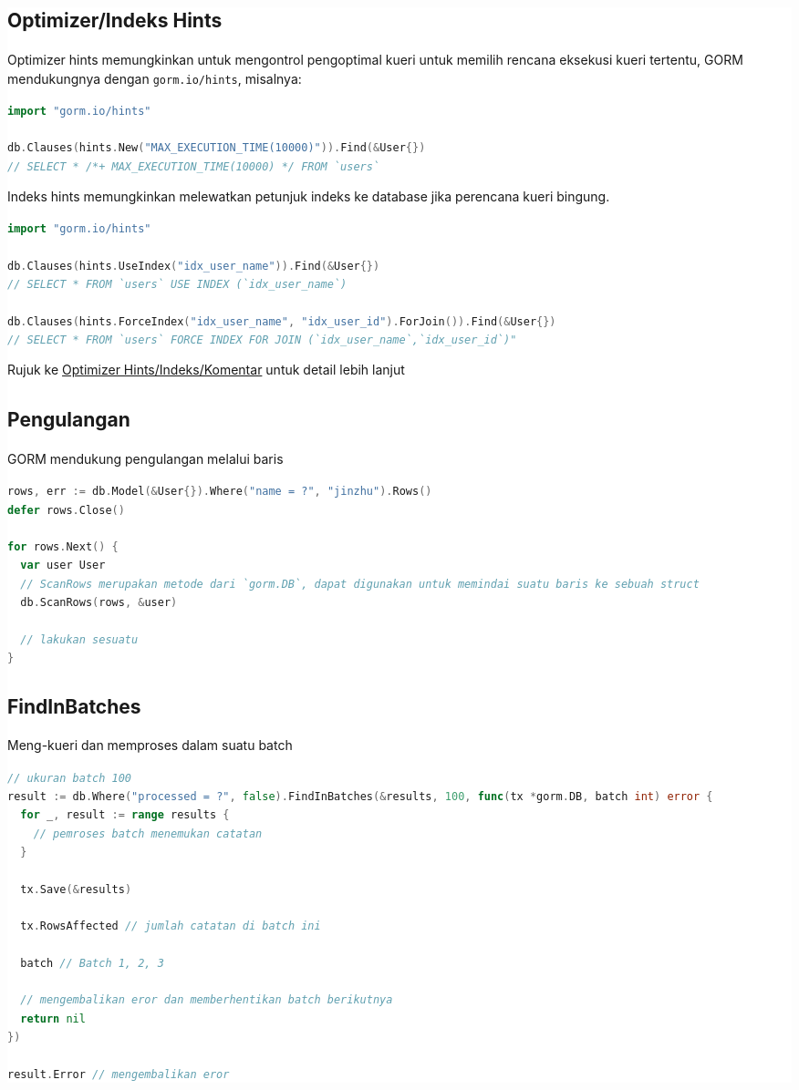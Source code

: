 ## Optimizer/Indeks Hints

Optimizer hints memungkinkan untuk mengontrol pengoptimal kueri untuk memilih rencana eksekusi kueri tertentu, GORM mendukungnya dengan `gorm.io/hints`, misalnya:

```go
import "gorm.io/hints"

db.Clauses(hints.New("MAX_EXECUTION_TIME(10000)")).Find(&User{})
// SELECT * /*+ MAX_EXECUTION_TIME(10000) */ FROM `users`
```

Indeks hints memungkinkan melewatkan petunjuk indeks ke database jika perencana kueri bingung.

```go
import "gorm.io/hints"

db.Clauses(hints.UseIndex("idx_user_name")).Find(&User{})
// SELECT * FROM `users` USE INDEX (`idx_user_name`)

db.Clauses(hints.ForceIndex("idx_user_name", "idx_user_id").ForJoin()).Find(&User{})
// SELECT * FROM `users` FORCE INDEX FOR JOIN (`idx_user_name`,`idx_user_id`)"
```

Rujuk ke [Optimizer Hints/Indeks/Komentar](hints.html) untuk detail lebih lanjut

## Pengulangan

GORM mendukung pengulangan melalui baris

```go
rows, err := db.Model(&User{}).Where("name = ?", "jinzhu").Rows()
defer rows.Close()

for rows.Next() {
  var user User
  // ScanRows merupakan metode dari `gorm.DB`, dapat digunakan untuk memindai suatu baris ke sebuah struct
  db.ScanRows(rows, &user)

  // lakukan sesuatu
}
```

## FindInBatches

Meng-kueri dan memproses dalam suatu batch

```go
// ukuran batch 100
result := db.Where("processed = ?", false).FindInBatches(&results, 100, func(tx *gorm.DB, batch int) error {
  for _, result := range results {
    // pemroses batch menemukan catatan
  }

  tx.Save(&results)

  tx.RowsAffected // jumlah catatan di batch ini

  batch // Batch 1, 2, 3

  // mengembalikan eror dan memberhentikan batch berikutnya
  return nil
})

result.Error // mengembalikan eror
```